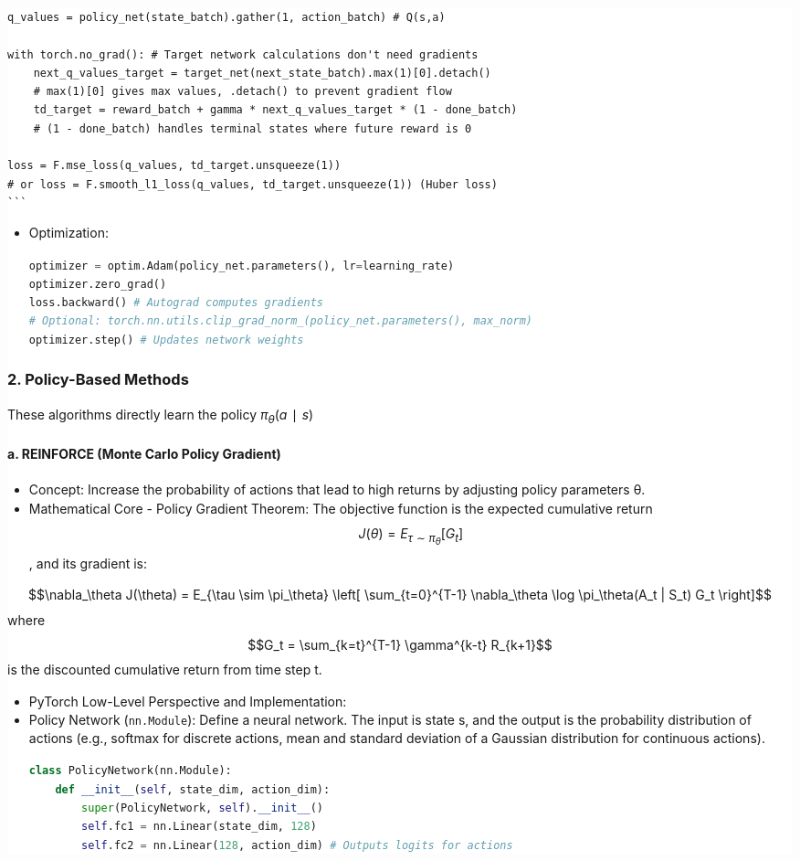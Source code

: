     q_values = policy_net(state_batch).gather(1, action_batch) # Q(s,a)
    
    with torch.no_grad(): # Target network calculations don't need gradients
        next_q_values_target = target_net(next_state_batch).max(1)[0].detach()
        # max(1)[0] gives max values, .detach() to prevent gradient flow
        td_target = reward_batch + gamma * next_q_values_target * (1 - done_batch)
        # (1 - done_batch) handles terminal states where future reward is 0
    
    loss = F.mse_loss(q_values, td_target.unsqueeze(1))
    # or loss = F.smooth_l1_loss(q_values, td_target.unsqueeze(1)) (Huber loss)
    ```

- Optimization:
    ```python
    optimizer = optim.Adam(policy_net.parameters(), lr=learning_rate)
    optimizer.zero_grad()
    loss.backward() # Autograd computes gradients
    # Optional: torch.nn.utils.clip_grad_norm_(policy_net.parameters(), max_norm)
    optimizer.step() # Updates network weights
    ```

### 2. Policy-Based Methods
These algorithms directly learn the policy $π_θ(a∣s)$

#### a. REINFORCE (Monte Carlo Policy Gradient)
- Concept: Increase the probability of actions that lead to high returns by adjusting policy parameters θ.
- Mathematical Core - Policy Gradient Theorem: The objective function is the expected cumulative return $$J(\theta) = E_{\tau \sim \pi_\theta}[G_t]$$, and its gradient is:

$$\nabla_\theta J(\theta) = E_{\tau \sim \pi_\theta} \left[ \sum_{t=0}^{T-1} \nabla_\theta \log \pi_\theta(A_t | S_t) G_t \right]$$
where $$G_t = \sum_{k=t}^{T-1} \gamma^{k-t} R_{k+1}$$ is the discounted cumulative return from time step t.


- PyTorch Low-Level Perspective and Implementation:
- Policy Network (`nn.Module`): Define a neural network. The input is state s, and the output is the probability distribution of actions (e.g., softmax for discrete actions, mean and standard deviation of a Gaussian distribution for continuous actions).
    ```python
    class PolicyNetwork(nn.Module):
        def __init__(self, state_dim, action_dim):
            super(PolicyNetwork, self).__init__()
            self.fc1 = nn.Linear(state_dim, 128)
            self.fc2 = nn.Linear(128, action_dim) # Outputs logits for actions
    